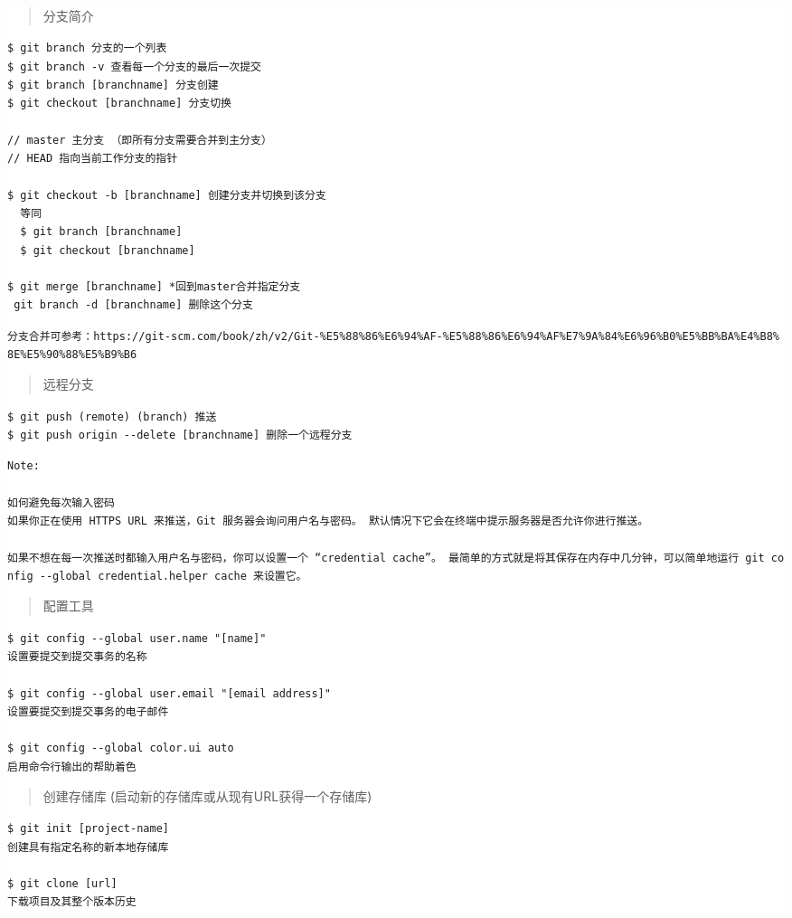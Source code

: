 > 分支简介

```
$ git branch 分支的一个列表
$ git branch -v 查看每一个分支的最后一次提交
$ git branch [branchname] 分支创建
$ git checkout [branchname] 分支切换

// master 主分支 （即所有分支需要合并到主分支）
// HEAD 指向当前工作分支的指针

$ git checkout -b [branchname] 创建分支并切换到该分支
  等同
  $ git branch [branchname]
  $ git checkout [branchname]

$ git merge [branchname] *回到master合并指定分支
 git branch -d [branchname] 删除这个分支
```
```
分支合并可参考：https://git-scm.com/book/zh/v2/Git-%E5%88%86%E6%94%AF-%E5%88%86%E6%94%AF%E7%9A%84%E6%96%B0%E5%BB%BA%E4%B8%8E%E5%90%88%E5%B9%B6
```
> 远程分支
```
$ git push (remote) (branch) 推送
$ git push origin --delete [branchname] 删除一个远程分支
```

```
Note:

如何避免每次输入密码
如果你正在使用 HTTPS URL 来推送，Git 服务器会询问用户名与密码。 默认情况下它会在终端中提示服务器是否允许你进行推送。

如果不想在每一次推送时都输入用户名与密码，你可以设置一个 “credential cache”。 最简单的方式就是将其保存在内存中几分钟，可以简单地运行 git config --global credential.helper cache 来设置它。
```

> 配置工具

```
$ git config --global user.name "[name]" 
设置要提交到提交事务的名称

$ git config --global user.email "[email address]"
设置要提交到提交事务的电子邮件

$ git config --global color.ui auto
启用命令行输出的帮助着色

```

> 创建存储库 (启动新的存储库或从现有URL获得一个存储库)

```
$ git init [project-name]
创建具有指定名称的新本地存储库

$ git clone [url]
下载项目及其整个版本历史
```
